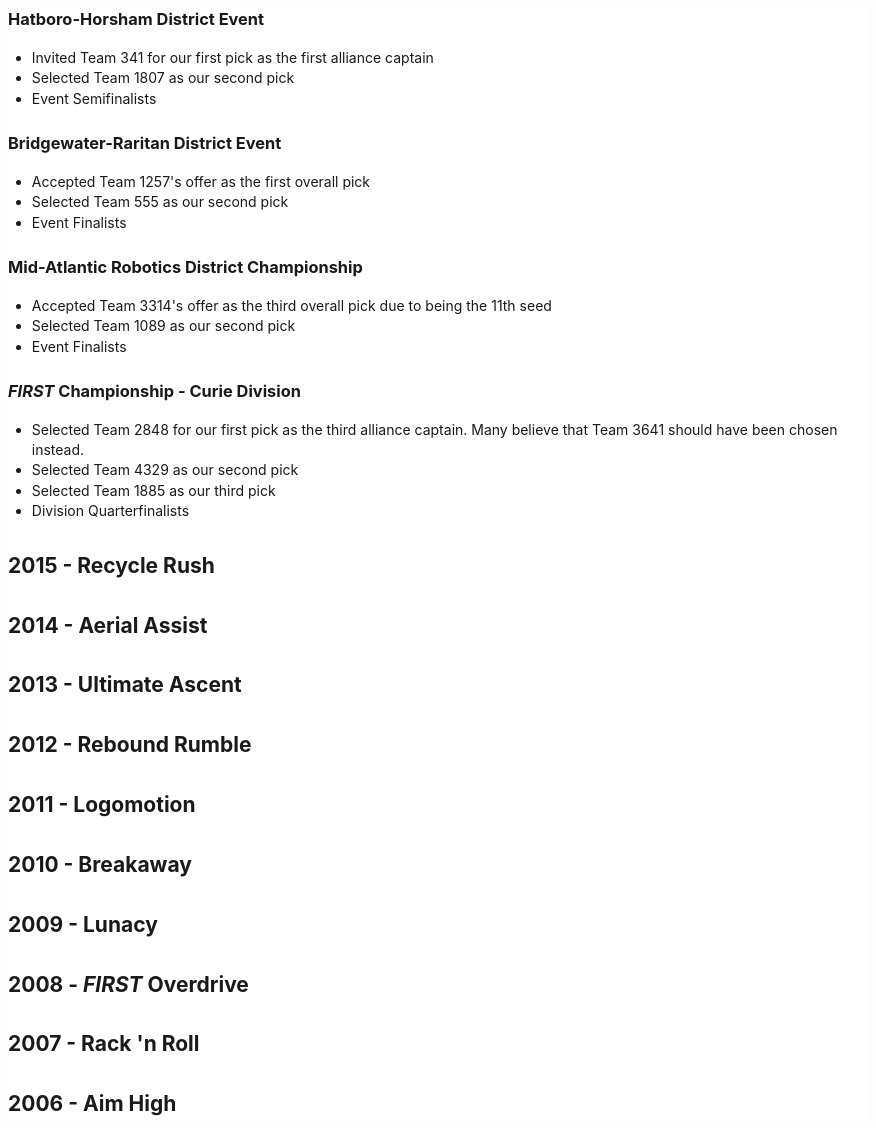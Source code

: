 ### Hatboro-Horsham District Event

* Invited Team 341 for our first pick as the first alliance captain
* Selected Team 1807 as our second pick
* Event Semifinalists

### Bridgewater-Raritan District Event

* Accepted Team 1257's offer as the first overall pick
* Selected Team 555 as our second pick
* Event Finalists

### Mid-Atlantic Robotics District Championship

* Accepted Team 3314's offer as the third overall pick due to being the 11th seed
* Selected Team 1089 as our second pick
* Event Finalists

### *FIRST* Championship - Curie Division

* Selected Team 2848 for our first pick as the third alliance captain. Many believe that Team 3641 should have been chosen instead.
* Selected Team 4329 as our second pick
* Selected Team 1885 as our third pick  
* Division Quarterfinalists

## 2015 - Recycle Rush

## 2014 - Aerial Assist

## 2013 - Ultimate Ascent

## 2012 - Rebound Rumble

## 2011 - Logomotion

## 2010 - Breakaway

## 2009 - Lunacy

## 2008 - *FIRST* Overdrive

## 2007 -  Rack 'n Roll

## 2006 - Aim High
